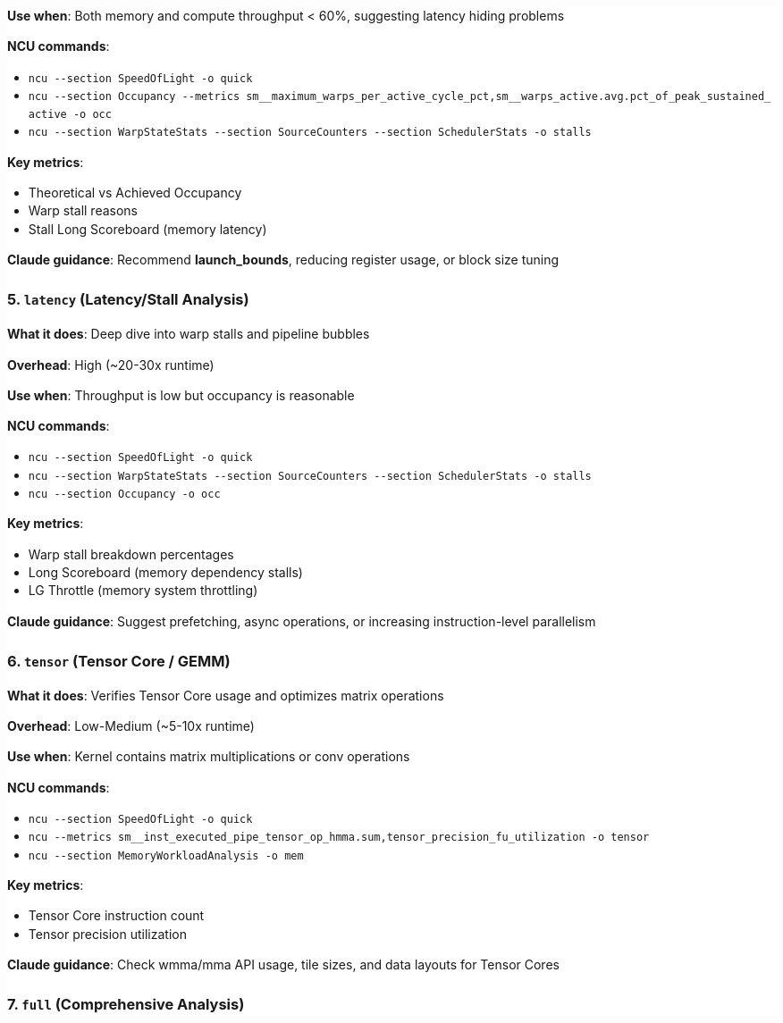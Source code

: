 **Use when**: Both memory and compute throughput < 60%, suggesting latency hiding problems

**NCU commands**:
- `ncu --section SpeedOfLight -o quick`
- `ncu --section Occupancy --metrics sm__maximum_warps_per_active_cycle_pct,sm__warps_active.avg.pct_of_peak_sustained_active -o occ`
- `ncu --section WarpStateStats --section SourceCounters --section SchedulerStats -o stalls`

**Key metrics**:
- Theoretical vs Achieved Occupancy
- Warp stall reasons
- Stall Long Scoreboard (memory latency)

**Claude guidance**: Recommend __launch_bounds__, reducing register usage, or block size tuning

### 5. `latency` (Latency/Stall Analysis)

**What it does**: Deep dive into warp stalls and pipeline bubbles

**Overhead**: High (~20-30x runtime)

**Use when**: Throughput is low but occupancy is reasonable

**NCU commands**:
- `ncu --section SpeedOfLight -o quick`
- `ncu --section WarpStateStats --section SourceCounters --section SchedulerStats -o stalls`
- `ncu --section Occupancy -o occ`

**Key metrics**:
- Warp stall breakdown percentages
- Long Scoreboard (memory dependency stalls)
- LG Throttle (memory system throttling)

**Claude guidance**: Suggest prefetching, async operations, or increasing instruction-level parallelism

### 6. `tensor` (Tensor Core / GEMM)

**What it does**: Verifies Tensor Core usage and optimizes matrix operations

**Overhead**: Low-Medium (~5-10x runtime)

**Use when**: Kernel contains matrix multiplications or conv operations

**NCU commands**:
- `ncu --section SpeedOfLight -o quick`
- `ncu --metrics sm__inst_executed_pipe_tensor_op_hmma.sum,tensor_precision_fu_utilization -o tensor`
- `ncu --section MemoryWorkloadAnalysis -o mem`

**Key metrics**:
- Tensor Core instruction count
- Tensor precision utilization

**Claude guidance**: Check wmma/mma API usage, tile sizes, and data layouts for Tensor Cores

### 7. `full` (Comprehensive Analysis)
